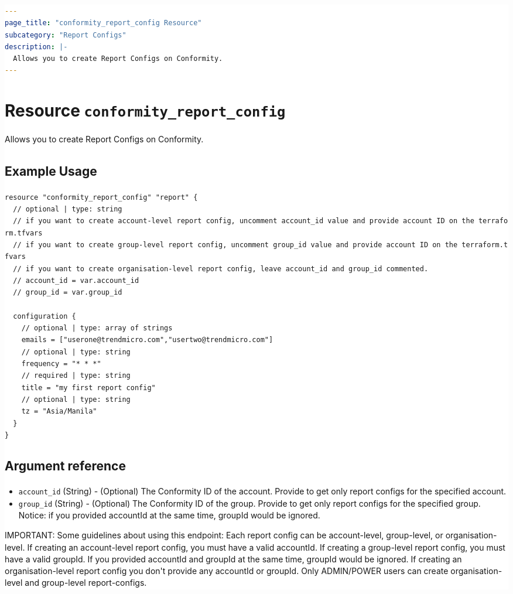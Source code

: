 ```yaml
---
page_title: "conformity_report_config Resource"
subcategory: "Report Configs"
description: |-
  Allows you to create Report Configs on Conformity. 
---
```


# Resource `conformity_report_config`
Allows you to create Report Configs on Conformity. 

## Example Usage
```hcl
resource "conformity_report_config" "report" {
  // optional | type: string
  // if you want to create account-level report config, uncomment account_id value and provide account ID on the terraform.tfvars
  // if you want to create group-level report config, uncomment group_id value and provide account ID on the terraform.tfvars
  // if you want to create organisation-level report config, leave account_id and group_id commented.
  // account_id = var.account_id
  // group_id = var.group_id

  configuration { 
    // optional | type: array of strings
    emails = ["userone@trendmicro.com","usertwo@trendmicro.com"]
    // optional | type: string
    frequency = "* * *"
    // required | type: string 
    title = "my first report config"
    // optional | type: string
    tz = "Asia/Manila"
  }
}
```

## Argument reference

 - `account_id` (String) - (Optional) The Conformity ID of the account. Provide to get only report configs for the specified account. 
 - `group_id` (String) - (Optional) The Conformity ID of the group. Provide to get only report configs for the specified group. Notice: if you provided accountId at the same time, groupId would be ignored. 
 
IMPORTANT: Some guidelines about using this endpoint:
Each report config can be account-level, group-level, or organisation-level.
If creating an account-level report config, you must have a valid accountId.
If creating a group-level report config, you must have a valid groupId. If you provided accountId and groupId at the same time, groupId would be ignored.
If creating an organisation-level report config you don't provide any accountId or groupId.
Only ADMIN/POWER users can create organisation-level and group-level report-configs.
 